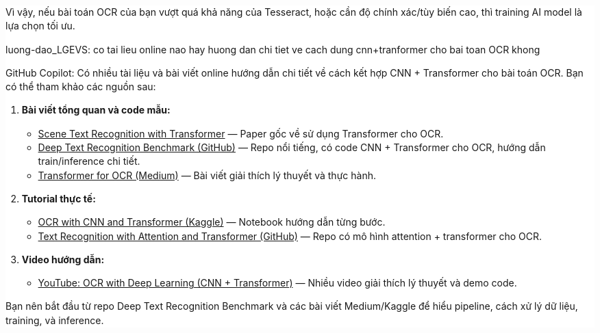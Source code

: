 Vì vậy, nếu bài toán OCR của bạn vượt quá khả năng của Tesseract, hoặc cần độ chính xác/tùy biến cao, thì training AI model là lựa chọn tối ưu.

luong-dao_LGEVS: co tai lieu online nao hay huong dan chi tiet ve cach dung cnn+tranformer cho bai toan OCR khong

GitHub Copilot: Có nhiều tài liệu và bài viết online hướng dẫn chi tiết về cách kết hợp CNN + Transformer cho bài toán OCR. Bạn có thể tham khảo các nguồn sau:

1. **Bài viết tổng quan và code mẫu:**
   - [Scene Text Recognition with Transformer](https://arxiv.org/abs/2003.12294) — Paper gốc về sử dụng Transformer cho OCR.
   - [Deep Text Recognition Benchmark (GitHub)](https://github.com/clovaai/deep-text-recognition-benchmark) — Repo nổi tiếng, có code CNN + Transformer cho OCR, hướng dẫn train/inference chi tiết.
   - [Transformer for OCR (Medium)](https://towardsdatascience.com/transformers-for-ocr-9e8b5c0b6b7a) — Bài viết giải thích lý thuyết và thực hành.

2. **Tutorial thực tế:**
   - [OCR with CNN and Transformer (Kaggle)](https://www.kaggle.com/code/ashishpatel26/ocr-with-cnn-and-transformer) — Notebook hướng dẫn từng bước.
   - [Text Recognition with Attention and Transformer (GitHub)](https://github.com/baudm/parseq) — Repo có mô hình attention + transformer cho OCR.

3. **Video hướng dẫn:**
   - [YouTube: OCR with Deep Learning (CNN + Transformer)](https://www.youtube.com/results?search_query=ocr+cnn+transformer) — Nhiều video giải thích lý thuyết và demo code.

Bạn nên bắt đầu từ repo Deep Text Recognition Benchmark và các bài viết Medium/Kaggle để hiểu pipeline, cách xử lý dữ liệu, training, và inference.